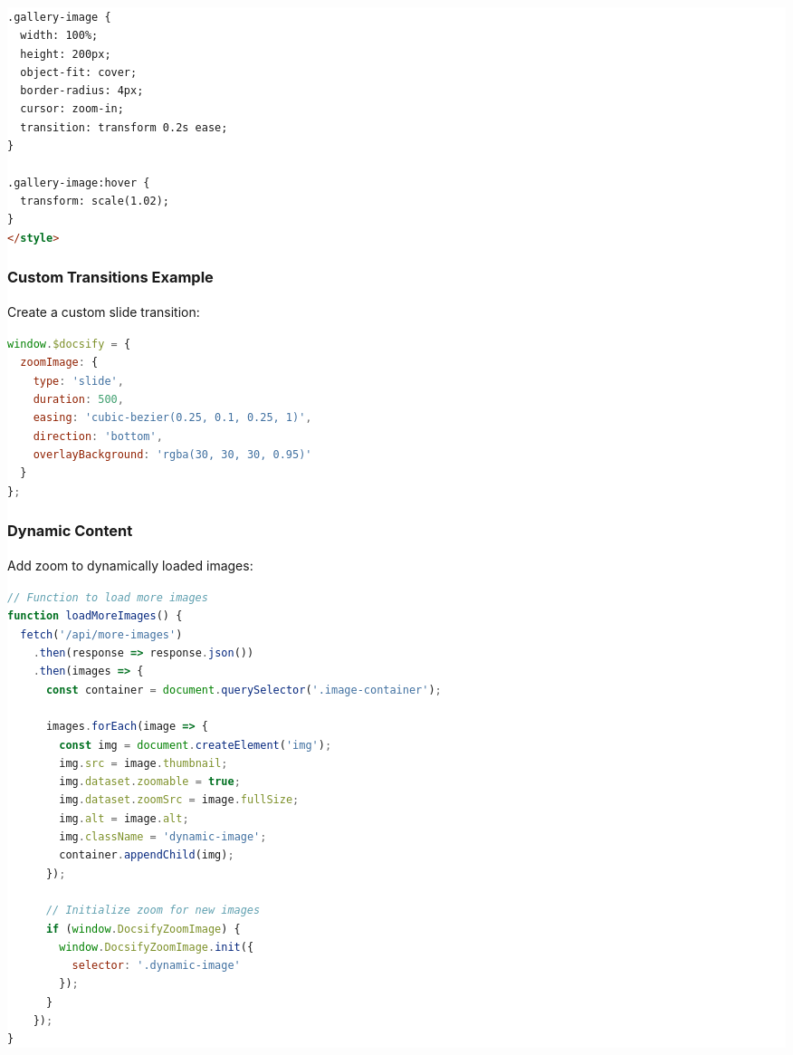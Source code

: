 ```html
.gallery-image {
  width: 100%;
  height: 200px;
  object-fit: cover;
  border-radius: 4px;
  cursor: zoom-in;
  transition: transform 0.2s ease;
}

.gallery-image:hover {
  transform: scale(1.02);
}
</style>
```

### Custom Transitions Example

Create a custom slide transition:

```javascript
window.$docsify = {
  zoomImage: {
    type: 'slide',
    duration: 500,
    easing: 'cubic-bezier(0.25, 0.1, 0.25, 1)',
    direction: 'bottom',
    overlayBackground: 'rgba(30, 30, 30, 0.95)'
  }
};
```

### Dynamic Content

Add zoom to dynamically loaded images:

```javascript
// Function to load more images
function loadMoreImages() {
  fetch('/api/more-images')
    .then(response => response.json())
    .then(images => {
      const container = document.querySelector('.image-container');
      
      images.forEach(image => {
        const img = document.createElement('img');
        img.src = image.thumbnail;
        img.dataset.zoomable = true;
        img.dataset.zoomSrc = image.fullSize;
        img.alt = image.alt;
        img.className = 'dynamic-image';
        container.appendChild(img);
      });
      
      // Initialize zoom for new images
      if (window.DocsifyZoomImage) {
        window.DocsifyZoomImage.init({
          selector: '.dynamic-image'
        });
      }
    });
}
```
